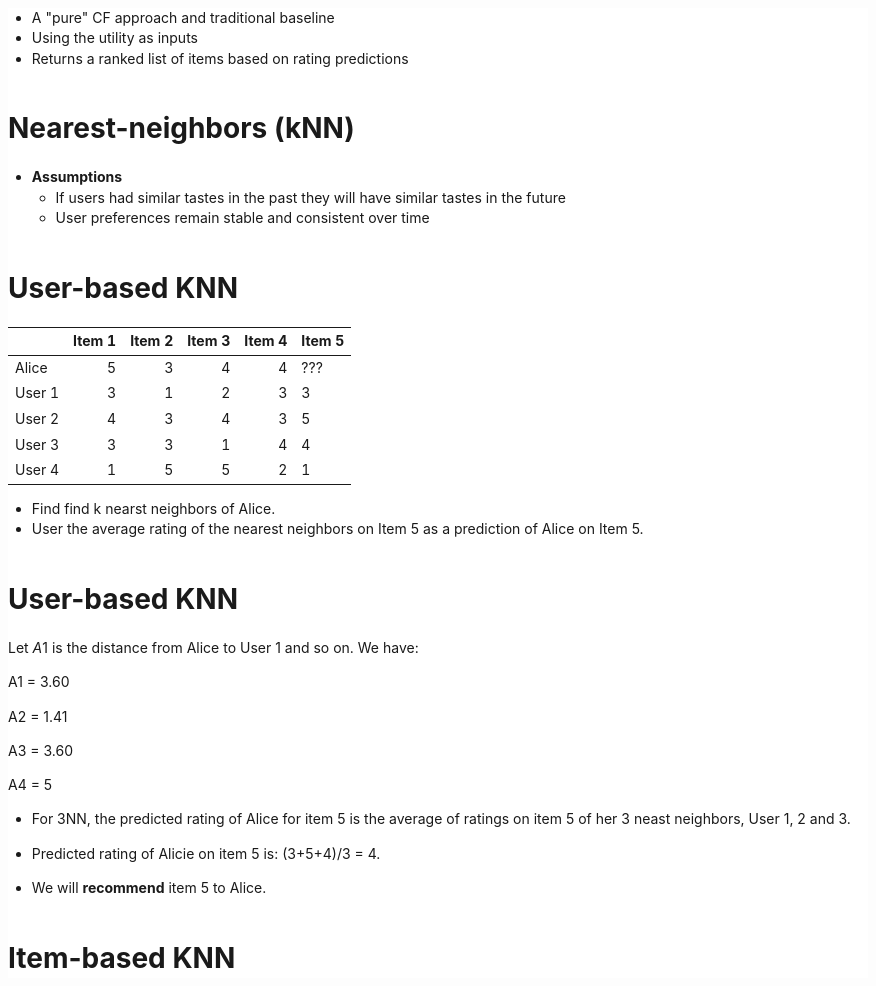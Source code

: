 - A "pure" CF approach and traditional baseline
- Using the utility as inputs
- Returns a ranked list of items based on rating predictions


Nearest-neighbors (kNN)
=======================================================

- **Assumptions**
  - If users had similar tastes in the past they will have similar tastes in the
future
  - User preferences remain stable and consistent over time


User-based KNN
=======================================================

<center>

|       | Item 1| Item 2| Item 3| Item 4|Item 5 |
|:------|------:|------:|------:|------:|:------|
|Alice  |      5|      3|      4|      4|???    |
|User 1 |      3|      1|      2|      3|3      |
|User 2 |      4|      3|      4|      3|5      |
|User 3 |      3|      3|      1|      4|4      |
|User 4 |      1|      5|      5|      2|1      |
</center>

- Find find k nearst neighbors of Alice. 
- User the average rating of the nearest neighbors on Item 5 as a prediction of Alice on Item 5.

User-based KNN
=======================================================

Let $A1$ is the distance from Alice to User 1 and so on.  We have:


A1 = 3.60 

A2 = 1.41 

A3 = 3.60 

A4 = 5



- For 3NN, the predicted rating of Alice for item 5 is the average of ratings on item 5 of her 3 neast neighbors, User 1, 2 and 3. 

- Predicted rating of Alicie on item 5 is: (3+5+4)/3 = 4. 
- We will **recommend** item 5 to Alice. 

Item-based KNN
=======================================================

<center>
